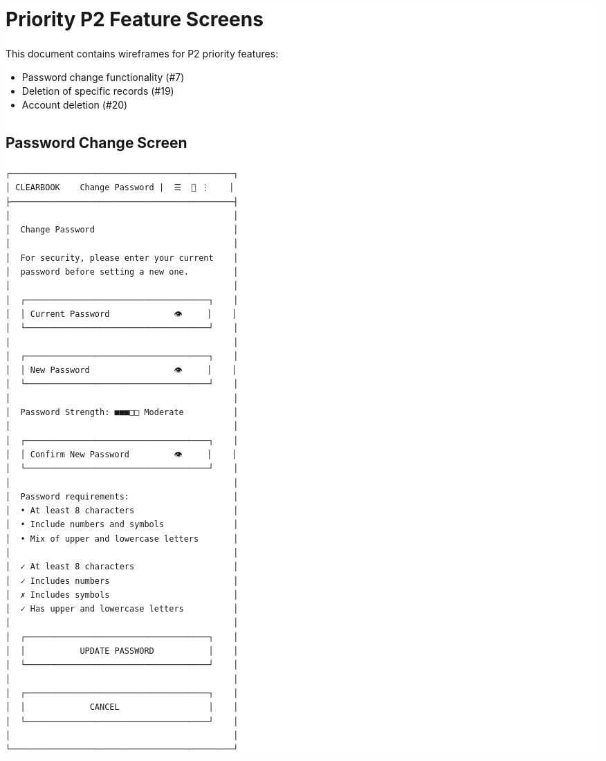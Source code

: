 # Priority P2 Feature Screens

This document contains wireframes for P2 priority features:
- Password change functionality (#7)
- Deletion of specific records (#19)
- Account deletion (#20)

## Password Change Screen

```
┌─────────────────────────────────────────────┐
│ CLEARBOOK    Change Password |  ☰  👤 ⋮    │
├─────────────────────────────────────────────┤
│                                             │
│  Change Password                            │
│                                             │
│  For security, please enter your current    │
│  password before setting a new one.         │
│                                             │
│  ┌─────────────────────────────────────┐    │
│  │ Current Password             👁️     │    │
│  └─────────────────────────────────────┘    │
│                                             │
│  ┌─────────────────────────────────────┐    │
│  │ New Password                 👁️     │    │
│  └─────────────────────────────────────┘    │
│                                             │
│  Password Strength: ■■■□□ Moderate          │
│                                             │
│  ┌─────────────────────────────────────┐    │
│  │ Confirm New Password         👁️     │    │
│  └─────────────────────────────────────┘    │
│                                             │
│  Password requirements:                     │
│  • At least 8 characters                    │
│  • Include numbers and symbols              │
│  • Mix of upper and lowercase letters       │
│                                             │
│  ✓ At least 8 characters                    │
│  ✓ Includes numbers                         │
│  ✗ Includes symbols                         │
│  ✓ Has upper and lowercase letters          │
│                                             │
│  ┌─────────────────────────────────────┐    │
│  │           UPDATE PASSWORD           │    │
│  └─────────────────────────────────────┘    │
│                                             │
│  ┌─────────────────────────────────────┐    │
│  │             CANCEL                  │    │
│  └─────────────────────────────────────┘    │
│                                             │
└─────────────────────────────────────────────┘
```
